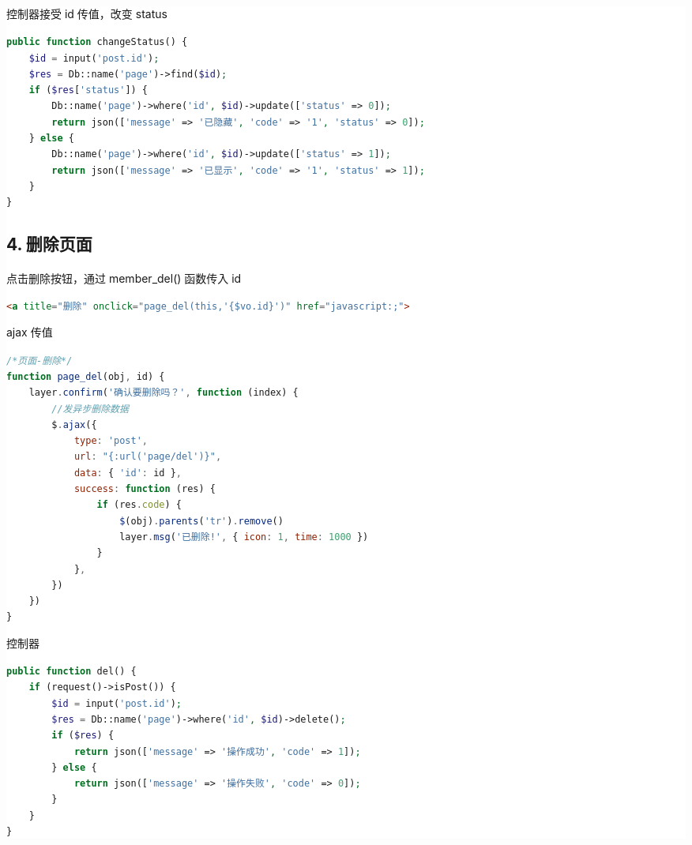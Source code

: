

控制器接受 id 传值，改变 status

~~~php
public function changeStatus() {
    $id = input('post.id');
    $res = Db::name('page')->find($id);
    if ($res['status']) {
        Db::name('page')->where('id', $id)->update(['status' => 0]);
        return json(['message' => '已隐藏', 'code' => '1', 'status' => 0]);
    } else {
        Db::name('page')->where('id', $id)->update(['status' => 1]);
        return json(['message' => '已显示', 'code' => '1', 'status' => 1]);
    }
}
~~~



## 4. 删除页面

点击删除按钮，通过 member_del() 函数传入 id

~~~html
<a title="删除" onclick="page_del(this,'{$vo.id}')" href="javascript:;">
~~~



ajax 传值

~~~js
/*页面-删除*/
function page_del(obj, id) {
    layer.confirm('确认要删除吗？', function (index) {
        //发异步删除数据
        $.ajax({
            type: 'post',
            url: "{:url('page/del')}",
            data: { 'id': id },
            success: function (res) {
                if (res.code) {
                    $(obj).parents('tr').remove()
                    layer.msg('已删除!', { icon: 1, time: 1000 })
                }
            },
        })
    })
}
~~~



控制器

~~~php
public function del() {
    if (request()->isPost()) {
        $id = input('post.id');
        $res = Db::name('page')->where('id', $id)->delete();
        if ($res) {
            return json(['message' => '操作成功', 'code' => 1]);
        } else {
            return json(['message' => '操作失败', 'code' => 0]);
        }
    }
}
~~~
